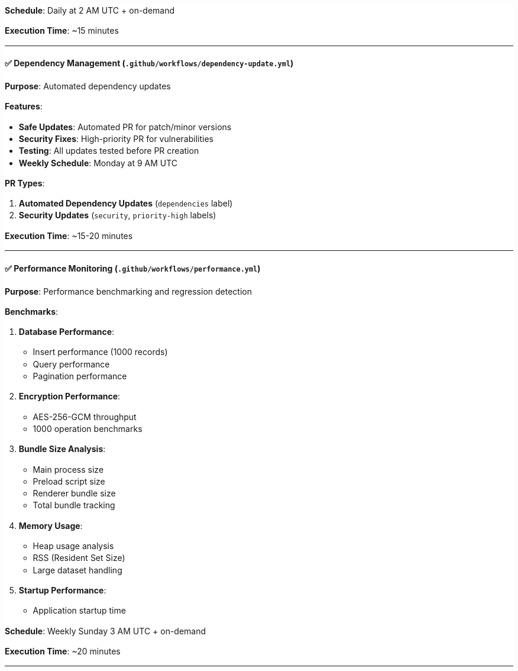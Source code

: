 **Schedule**: Daily at 2 AM UTC + on-demand

**Execution Time**: ~15 minutes

---

#### ✅ Dependency Management (`.github/workflows/dependency-update.yml`)
**Purpose**: Automated dependency updates

**Features**:
- **Safe Updates**: Automated PR for patch/minor versions
- **Security Fixes**: High-priority PR for vulnerabilities
- **Testing**: All updates tested before PR creation
- **Weekly Schedule**: Monday at 9 AM UTC

**PR Types**:
1. **Automated Dependency Updates** (`dependencies` label)
2. **Security Updates** (`security`, `priority-high` labels)

**Execution Time**: ~15-20 minutes

---

#### ✅ Performance Monitoring (`.github/workflows/performance.yml`)
**Purpose**: Performance benchmarking and regression detection

**Benchmarks**:
1. **Database Performance**:
   - Insert performance (1000 records)
   - Query performance
   - Pagination performance

2. **Encryption Performance**:
   - AES-256-GCM throughput
   - 1000 operation benchmarks

3. **Bundle Size Analysis**:
   - Main process size
   - Preload script size
   - Renderer bundle size
   - Total bundle tracking

4. **Memory Usage**:
   - Heap usage analysis
   - RSS (Resident Set Size)
   - Large dataset handling

5. **Startup Performance**:
   - Application startup time

**Schedule**: Weekly Sunday 3 AM UTC + on-demand

**Execution Time**: ~20 minutes

---

